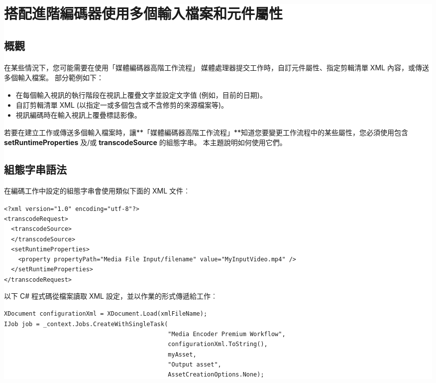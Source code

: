 <properties
    pageTitle="搭配進階編碼器使用多個輸入檔案和元件屬性 | Microsoft Azure"
    description="本主題說明如何使用 setRuntimeProperties 來使用多個輸入檔案，並將自訂資料傳遞給「媒體編碼器高階工作流程」媒體處理器。"
    services="media-services"
    documentationCenter=""
    authors="xpouyat"
    manager="erikre"
    editor=""/>

<tags
    ms.service="media-services"
    ms.workload="media"
    ms.tgt_pltfrm="na"
    ms.devlang="na"
    ms.topic="article"
    ms.date="10/10/2016"  
    ms.author="xpouyat;anilmur;juliako"/>


# <a name="using-multiple-input-files-and-component-properties-with-premium-encoder"></a>搭配進階編碼器使用多個輸入檔案和元件屬性

## <a name="overview"></a>概觀

在某些情況下，您可能需要在使用「媒體編碼器高階工作流程」  媒體處理器提交工作時，自訂元件屬性、指定剪輯清單 XML 內容，或傳送多個輸入檔案。 部分範例如下：

- 在每個輸入視訊的執行階段在視訊上覆疊文字並設定文字值 (例如，目前的日期)。
- 自訂剪輯清單 XML (以指定一或多個包含或不含修剪的來源檔案等)。
- 視訊編碼時在輸入視訊上覆疊標誌影像。

若要在建立工作或傳送多個輸入檔案時，讓**「媒體編碼器高階工作流程」**知道您要變更工作流程中的某些屬性，您必須使用包含 **setRuntimeProperties** 及/或 **transcodeSource** 的組態字串。 本主題說明如何使用它們。


## <a name="configuration-string-syntax"></a>組態字串語法

在編碼工作中設定的組態字串會使用類似下面的 XML 文件︰

    <?xml version="1.0" encoding="utf-8"?>
    <transcodeRequest>
      <transcodeSource>
      </transcodeSource>
      <setRuntimeProperties>
        <property propertyPath="Media File Input/filename" value="MyInputVideo.mp4" />
      </setRuntimeProperties>
    </transcodeRequest>


以下 C# 程式碼從檔案讀取 XML 設定，並以作業的形式傳遞給工作︰

    XDocument configurationXml = XDocument.Load(xmlFileName);
    IJob job = _context.Jobs.CreateWithSingleTask(
                                                  "Media Encoder Premium Workflow",
                                                  configurationXml.ToString(),
                                                  myAsset,
                                                  "Output asset",
                                                  AssetCreationOptions.None);
